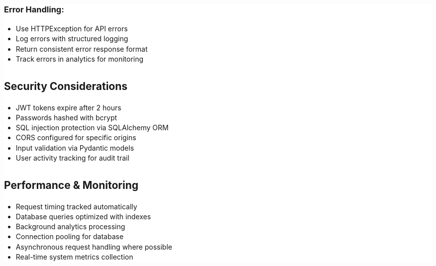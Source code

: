### Error Handling:
- Use HTTPException for API errors
- Log errors with structured logging
- Return consistent error response format
- Track errors in analytics for monitoring

## Security Considerations

- JWT tokens expire after 2 hours
- Passwords hashed with bcrypt
- SQL injection protection via SQLAlchemy ORM
- CORS configured for specific origins
- Input validation via Pydantic models
- User activity tracking for audit trail

## Performance & Monitoring

- Request timing tracked automatically
- Database queries optimized with indexes
- Background analytics processing
- Connection pooling for database
- Asynchronous request handling where possible
- Real-time system metrics collection
